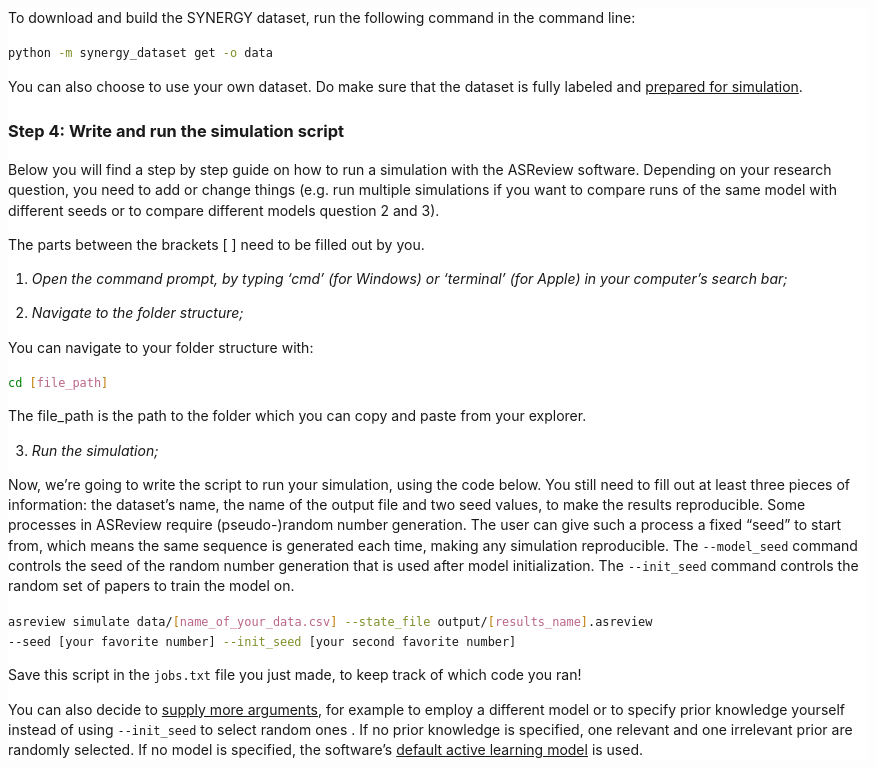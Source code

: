 To download and build the SYNERGY dataset, run the following command in the command line:

``` bash
python -m synergy_dataset get -o data
```
  
You can also choose to use your own dataset. Do make sure that the
dataset is fully labeled and [prepared for
simulation](https://asreview.readthedocs.io/en/latest/data_labeled.html#fully-labeled-data).

### Step 4: Write and run the simulation script

Below you will find a step by step guide on how to run a simulation with
the ASReview software. Depending on your research question, you need to
add or change things (e.g. run multiple simulations if you want to
compare runs of the same model with different seeds or to compare
different models question 2 and 3).

The parts between the brackets \[ \] need to be filled out by you.

1.  *Open the command prompt, by typing ‘cmd’ (for Windows) or
    ‘terminal’ (for Apple) in your computer’s search bar;*

2.  *Navigate to the folder structure;*

You can navigate to your folder structure with:

``` bash
cd [file_path]
```

The file_path is the path to the folder which you can copy and paste
from your explorer.

3.  *Run the simulation;*

Now, we’re going to write the script to run your simulation, using the
code below. You still need to fill out at least three pieces of
information: the dataset’s name, the name of the output file and two
seed values, to make the results reproducible. Some processes in
ASReview require (pseudo-)random number generation. The user can give
such a process a fixed “seed” to start from, which means the same
sequence is generated each time, making any simulation reproducible. The
`--model_seed` command controls the seed of the random number generation
that is used after model initialization. The `--init_seed` command
controls the random set of papers to train the model on.

``` bash
asreview simulate data/[name_of_your_data.csv] --state_file output/[results_name].asreview 
--seed [your favorite number] --init_seed [your second favorite number]
```

Save this script in the `jobs.txt` file you just made, to keep track of
which code you ran!

You can also decide to [supply more
arguments](https://asreview.readthedocs.io/en/latest/simulation_cli.html#simulation-via-command-line),
for example to employ a different model or to specify prior knowledge
yourself instead of using `--init_seed` to select random ones . If no
prior knowledge is specified, one relevant and one irrelevant prior are
randomly selected. If no model is specified, the software’s [default
active learning
model](https://asreview.readthedocs.io/en/latest/simulation_cli.html#active-learning)
is used.
